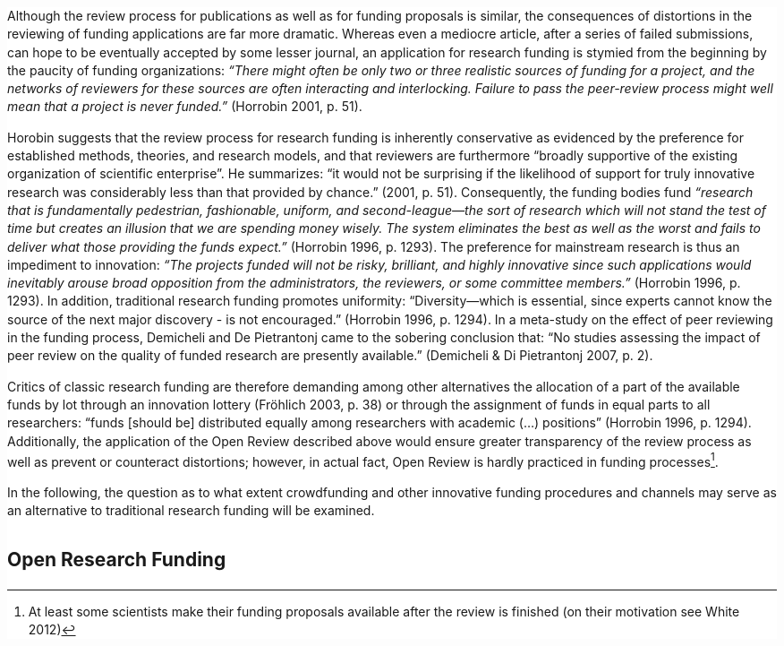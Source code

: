 Although the review process for publications as well as for funding
proposals is similar, the consequences of distortions in the reviewing
of funding applications are far more dramatic. Whereas even a mediocre
article, after a series of failed submissions, can hope to be eventually
accepted by some lesser journal, an application for research funding is
stymied from the beginning by the paucity of funding organizations:
*“There might often be only two or three realistic sources of funding
for a project, and the networks of reviewers for these sources are often
interacting and interlocking. Failure to pass the peer-review process
might well mean that a project is never funded.”* (Horrobin 2001, p.
51).

Horobin suggests that the review process for research funding is
inherently conservative as evidenced by the preference for established
methods, theories, and research models, and that reviewers are
furthermore “broadly supportive of the existing organization of
scientific enterprise”. He summarizes: “it would not be surprising if
the likelihood of support for truly innovative research was considerably
less than that provided by chance.” (2001, p. 51). Consequently, the
funding bodies fund *“research that is fundamentally pedestrian,
fashionable, uniform, and second-league—the sort of research which will
not stand the test of time but creates an illusion that we are spending
money wisely. The system eliminates the best as well as the worst and
fails to deliver what those providing the funds expect.”* (Horrobin
1996, p. 1293). The preference for mainstream research is thus an
impediment to innovation: *“The projects funded will not be risky,
brilliant, and highly innovative since such applications would
inevitably arouse broad opposition from the administrators, the
reviewers, or some committee members.”* (Horrobin 1996, p. 1293). In
addition, traditional research funding promotes uniformity:
“Diversity—which is essential, since experts cannot know the source of
the next major discovery - is not encouraged.” (Horrobin 1996, p. 1294).
In a meta-study on the effect of peer reviewing in the funding process,
Demicheli and De Pietrantonj came to the sobering conclusion that: “No
studies assessing the impact of peer review on the quality of funded
research are presently available.” (Demicheli & Di Pietrantonj 2007, p.
2).

Critics of classic research funding are therefore demanding among other
alternatives the allocation of a part of the available funds by lot
through an innovation lottery (Fröhlich 2003, p. 38) or through the
assignment of funds in equal parts to all researchers: “funds [should
be] distributed equally among researchers with academic (…) positions”
(Horrobin 1996, p. 1294). Additionally, the application of the Open
Review described above would ensure greater transparency of the review
process as well as prevent or counteract distortions; however, in actual
fact, Open Review is hardly practiced in funding processes[^8].

In the following, the question as to what extent crowdfunding and other
innovative funding procedures and channels may serve as an alternative
to traditional research funding will be examined.

## Open Research Funding


[^4]: SHERPA/JULIET. NIH: <http://www.sherpa.ac.uk/juliet/index.php?fPersistentID=9>
[^5]: SHERPA/JULIET. Wellcome Trust: <http://www.sherpa.ac.uk/juliet/index.php?fPersistentID=12>
[^6]: SHERPA/JULIET. European Research Council: <http://www.sherpa.ac.uk/juliet/index.php?fPersistentID=31>
[^7]: European Commission: <http://ec.europa.eu/research/horizon2020/index_en.cfm>
[^8]: At least some scientists make their funding proposals available after the review is finished (on their motivation see White 2012)
[^13]: Kickstarter: <http://www.kickstarter.com/projects/293573191/open-goldberg-variations-setting-bach-free>
[^15]: Unreturned Love: <http://blog.sellyourrights.org/?p=252>
[^16]: Cancer Research UK: <http://supportus.cancerresearchuk.org/donate>
[^26]: FlattrBlog: <http://blog.flattr.net/2011/08/great-things-creative-commons>
[^27]: Techdirt: <http://www.techdirt.com/articles/20120828/00585920175/should-creative-commons-drop-its-noncommercial-noderivatives-license-options.shtml>